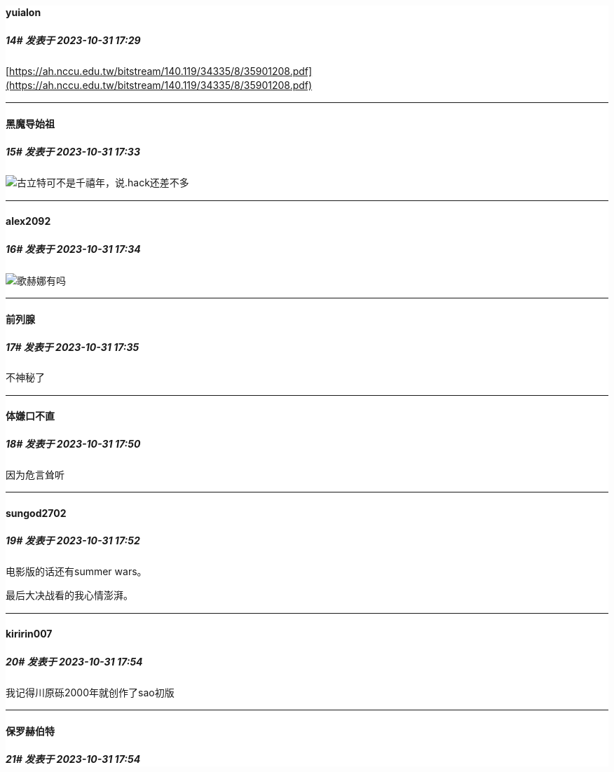 ####  yuialon  
##### 14#       发表于 2023-10-31 17:29

[https://ah.nccu.edu.tw/bitstream/140.119/34335/8/35901208.pdf](https://ah.nccu.edu.tw/bitstream/140.119/34335/8/35901208.pdf)

*****

####  黑魔导始祖  
##### 15#       发表于 2023-10-31 17:33

<img src="https://static.saraba1st.com/image/smiley/face2017/037.png" referrerpolicy="no-referrer">古立特可不是千禧年，说.hack还差不多

*****

####  alex2092  
##### 16#       发表于 2023-10-31 17:34

<img src="https://static.saraba1st.com/image/smiley/face2017/072.png" referrerpolicy="no-referrer">歌赫娜有吗

*****

####  前列腺  
##### 17#       发表于 2023-10-31 17:35

不神秘了

*****

####  体嫌口不直  
##### 18#       发表于 2023-10-31 17:50

因为危言耸听

*****

####  sungod2702  
##### 19#       发表于 2023-10-31 17:52

电影版的话还有summer wars。

最后大决战看的我心情澎湃。

*****

####  kiririn007  
##### 20#       发表于 2023-10-31 17:54

我记得川原砾2000年就创作了sao初版

*****

####  保罗赫伯特  
##### 21#       发表于 2023-10-31 17:54
